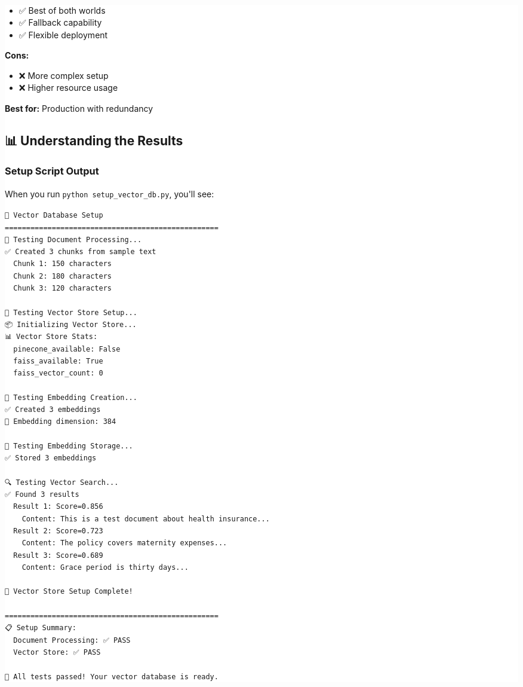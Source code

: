- ✅ Best of both worlds
- ✅ Fallback capability
- ✅ Flexible deployment

**Cons:**

- ❌ More complex setup
- ❌ Higher resource usage

**Best for:** Production with redundancy

## 📊 Understanding the Results

### Setup Script Output

When you run `python setup_vector_db.py`, you'll see:

```
🚀 Vector Database Setup
==================================================
📄 Testing Document Processing...
✅ Created 3 chunks from sample text
  Chunk 1: 150 characters
  Chunk 2: 180 characters
  Chunk 3: 120 characters

🔧 Testing Vector Store Setup...
📦 Initializing Vector Store...
📊 Vector Store Stats:
  pinecone_available: False
  faiss_available: True
  faiss_vector_count: 0

🧠 Testing Embedding Creation...
✅ Created 3 embeddings
📏 Embedding dimension: 384

💾 Testing Embedding Storage...
✅ Stored 3 embeddings

🔍 Testing Vector Search...
✅ Found 3 results
  Result 1: Score=0.856
    Content: This is a test document about health insurance...
  Result 2: Score=0.723
    Content: The policy covers maternity expenses...
  Result 3: Score=0.689
    Content: Grace period is thirty days...

🎉 Vector Store Setup Complete!

==================================================
📋 Setup Summary:
  Document Processing: ✅ PASS
  Vector Store: ✅ PASS

🎉 All tests passed! Your vector database is ready.
```

